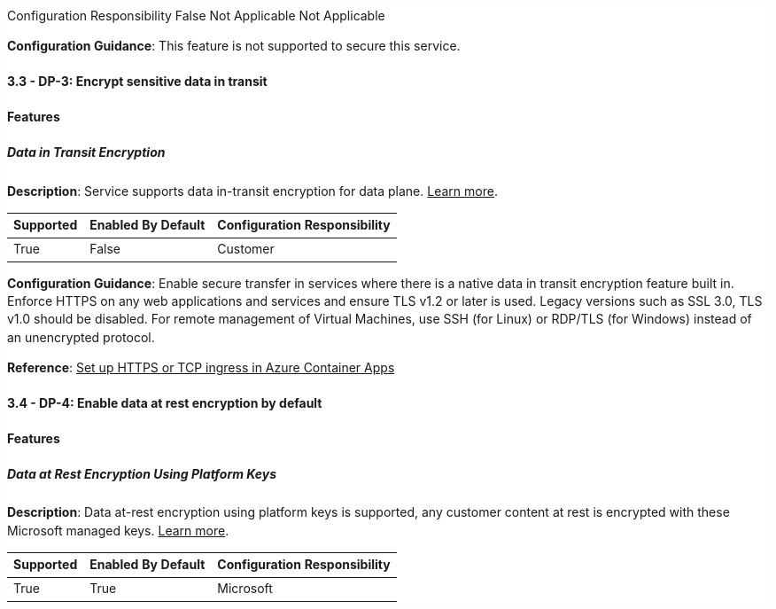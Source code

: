 <th>Configuration Responsibility</th>
</tr>
</thead>
<tbody>
<tr>
<td>False</td>
<td>Not Applicable</td>
<td>Not Applicable</td>
</tr>
</tbody>
</table>
<p><strong>Configuration Guidance</strong>: This feature is not supported to secure this service.</p>
<h4 id="dp-3-encrypt-sensitive-data-in-transit">3.3 - DP-3: Encrypt sensitive data in transit</h4>
<h4 id="features-11">Features</h4>
<h5 id="data-in-transit-encryption">Data in Transit Encryption</h5>
<p><strong>Description</strong>: Service supports data in-transit encryption for data plane. <a href="/en-us/azure/security/fundamentals/double-encryption#data-in-transit" data-linktype="absolute-path">Learn more</a>.</p>
<table>
<thead>
<tr>
<th>Supported</th>
<th>Enabled By Default</th>
<th>Configuration Responsibility</th>
</tr>
</thead>
<tbody>
<tr>
<td>True</td>
<td>False</td>
<td>Customer</td>
</tr>
</tbody>
</table>
<p><strong>Configuration Guidance</strong>: Enable secure transfer in services where there is a native data in transit encryption feature built in. Enforce HTTPS on any web applications and services and ensure TLS v1.2 or later is used. Legacy versions such as SSL 3.0, TLS v1.0 should be disabled. For remote management of Virtual Machines, use SSH (for Linux) or RDP/TLS (for Windows) instead of an unencrypted protocol.</p>
<p><strong>Reference</strong>: <a href="/en-us/azure/container-apps/ingress?tabs=bash" data-linktype="absolute-path">Set up HTTPS or TCP ingress in Azure Container Apps</a></p>
<h4 id="dp-4-enable-data-at-rest-encryption-by-default">3.4 - DP-4: Enable data at rest encryption by default</h4>
<h4 id="features-12">Features</h4>
<h5 id="data-at-rest-encryption-using-platform-keys">Data at Rest Encryption Using Platform Keys</h5>
<p><strong>Description</strong>: Data at-rest encryption using platform keys is supported, any customer content at rest is encrypted with these Microsoft managed keys. <a href="/en-us/azure/security/fundamentals/encryption-atrest#encryption-at-rest-in-microsoft-cloud-services" data-linktype="absolute-path">Learn more</a>.</p>
<table>
<thead>
<tr>
<th>Supported</th>
<th>Enabled By Default</th>
<th>Configuration Responsibility</th>
</tr>
</thead>
<tbody>
<tr>
<td>True</td>
<td>True</td>
<td>Microsoft</td>